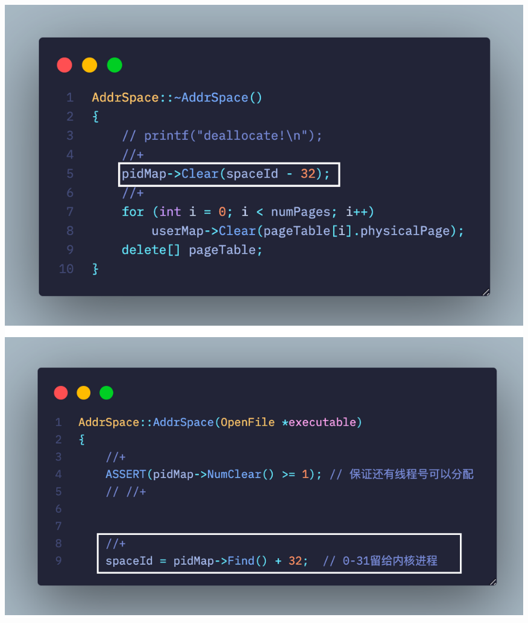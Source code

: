 ![image-20220503090322229](README.assets/image-20220503090322229.png)

![image-20220503090430043](README.assets/image-20220503090430043.png)
